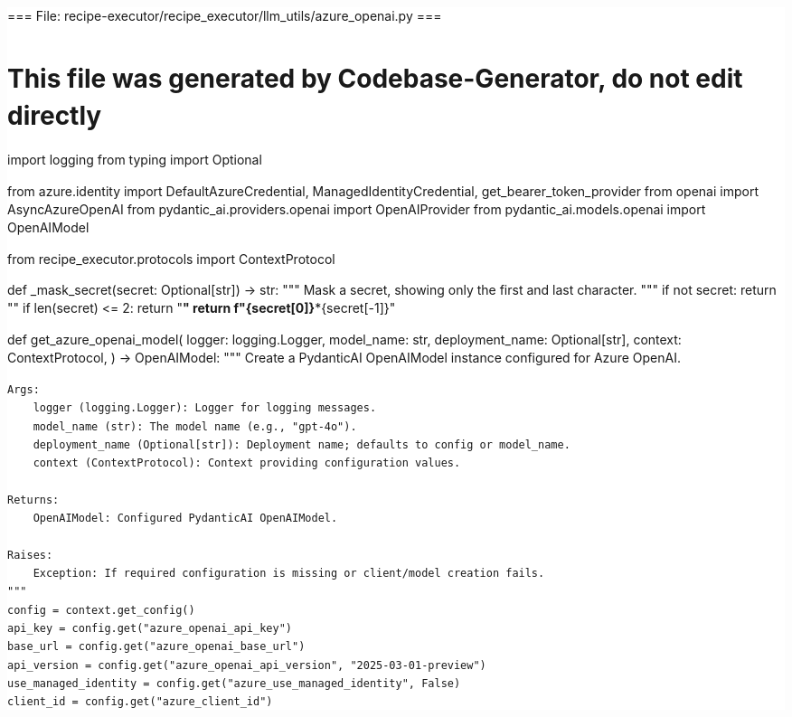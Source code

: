 
=== File: recipe-executor/recipe_executor/llm_utils/azure_openai.py ===
# This file was generated by Codebase-Generator, do not edit directly
import logging
from typing import Optional

from azure.identity import DefaultAzureCredential, ManagedIdentityCredential, get_bearer_token_provider
from openai import AsyncAzureOpenAI
from pydantic_ai.providers.openai import OpenAIProvider
from pydantic_ai.models.openai import OpenAIModel

from recipe_executor.protocols import ContextProtocol


def _mask_secret(secret: Optional[str]) -> str:
    """
    Mask a secret, showing only the first and last character.
    """
    if not secret:
        return "<None>"
    if len(secret) <= 2:
        return "**"
    return f"{secret[0]}***{secret[-1]}"


def get_azure_openai_model(
    logger: logging.Logger,
    model_name: str,
    deployment_name: Optional[str],
    context: ContextProtocol,
) -> OpenAIModel:
    """
    Create a PydanticAI OpenAIModel instance configured for Azure OpenAI.

    Args:
        logger (logging.Logger): Logger for logging messages.
        model_name (str): The model name (e.g., "gpt-4o").
        deployment_name (Optional[str]): Deployment name; defaults to config or model_name.
        context (ContextProtocol): Context providing configuration values.

    Returns:
        OpenAIModel: Configured PydanticAI OpenAIModel.

    Raises:
        Exception: If required configuration is missing or client/model creation fails.
    """
    config = context.get_config()
    api_key = config.get("azure_openai_api_key")
    base_url = config.get("azure_openai_base_url")
    api_version = config.get("azure_openai_api_version", "2025-03-01-preview")
    use_managed_identity = config.get("azure_use_managed_identity", False)
    client_id = config.get("azure_client_id")
